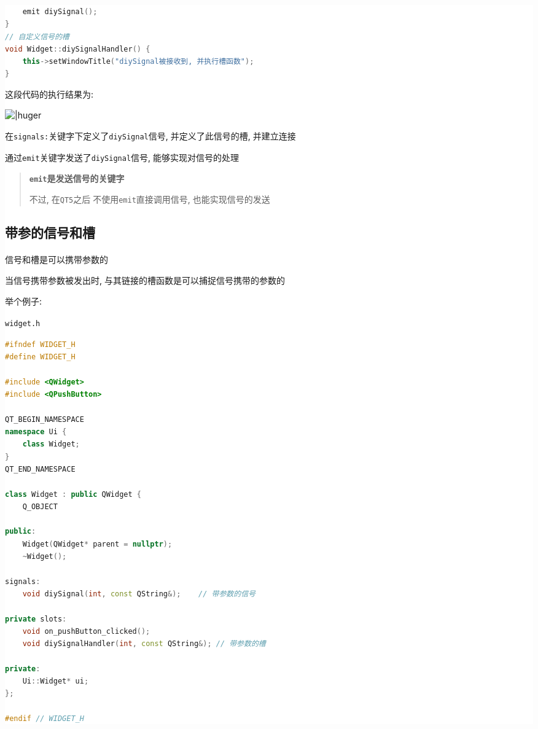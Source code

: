 ```cpp
    emit diySignal();
}
// 自定义信号的槽
void Widget::diySignalHandler() {
    this->setWindowTitle("diySignal被接收到, 并执行槽函数");
}
```

这段代码的执行结果为:

![|huger](https://dxyt-july-image.oss-cn-beijing.aliyuncs.com/202412161017270.gif)

在`signals:`关键字下定义了`diySignal`信号, 并定义了此信号的槽, 并建立连接

通过`emit`关键字发送了`diySignal`信号, 能够实现对信号的处理

> **`emit`是发送信号的关键字**
>
> 不过, 在`QT5`之后 不使用`emit`直接调用信号, 也能实现信号的发送

## 带参的信号和槽

信号和槽是可以携带参数的

当信号携带参数被发出时, 与其链接的槽函数是可以捕捉信号携带的参数的

举个例子:

`widget.h`

```cpp
#ifndef WIDGET_H
#define WIDGET_H

#include <QWidget>
#include <QPushButton>

QT_BEGIN_NAMESPACE
namespace Ui {
    class Widget;
}
QT_END_NAMESPACE

class Widget : public QWidget {
    Q_OBJECT

public:
    Widget(QWidget* parent = nullptr);
    ~Widget();

signals:
    void diySignal(int, const QString&); 	// 带参数的信号

private slots:
    void on_pushButton_clicked();
    void diySignalHandler(int, const QString&);	// 带参数的槽

private:
    Ui::Widget* ui;
};

#endif // WIDGET_H
```
